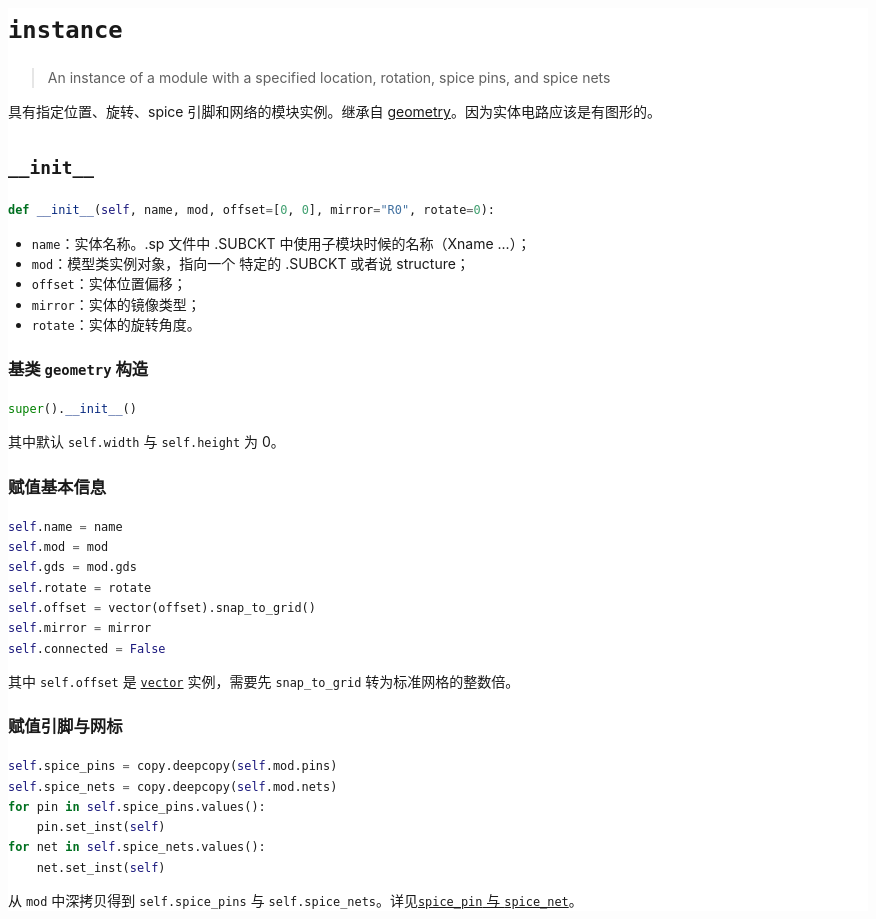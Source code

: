 # `instance`

> An instance of a module with a specified location, rotation, spice pins, and spice nets

具有指定位置、旋转、spice 引脚和网络的模块实例。继承自 [geometry](./geometry.md)。因为实体电路应该是有图形的。



## `__init__`

`````python
def __init__(self, name, mod, offset=[0, 0], mirror="R0", rotate=0):
`````

- `name`：实体名称。.sp 文件中 .SUBCKT 中使用子模块时候的名称（Xname ...）；
- `mod`：模型类实例对象，指向一个 特定的 .SUBCKT 或者说 structure；
- `offset`：实体位置偏移；
- `mirror`：实体的镜像类型；
- `rotate`：实体的旋转角度。

### 基类 `geometry` 构造

````python
super().__init__()
````

其中默认 `self.width` 与 `self.height` 为 0。

### 赋值基本信息

````python
self.name = name
self.mod = mod
self.gds = mod.gds
self.rotate = rotate
self.offset = vector(offset).snap_to_grid()
self.mirror = mirror
self.connected = False
````

其中 `self.offset` 是 [`vector`](./vector.md) 实例，需要先 `snap_to_grid` 转为标准网格的整数倍。

### 赋值引脚与网标

````python
self.spice_pins = copy.deepcopy(self.mod.pins)
self.spice_nets = copy.deepcopy(self.mod.nets)
for pin in self.spice_pins.values():
    pin.set_inst(self)
for net in self.spice_nets.values():
    net.set_inst(self)
````

从 `mod` 中深拷贝得到 `self.spice_pins` 与 `self.spice_nets`。详见[`spice_pin` 与 `spice_net`](./pin_spice&net_spice.md)。
